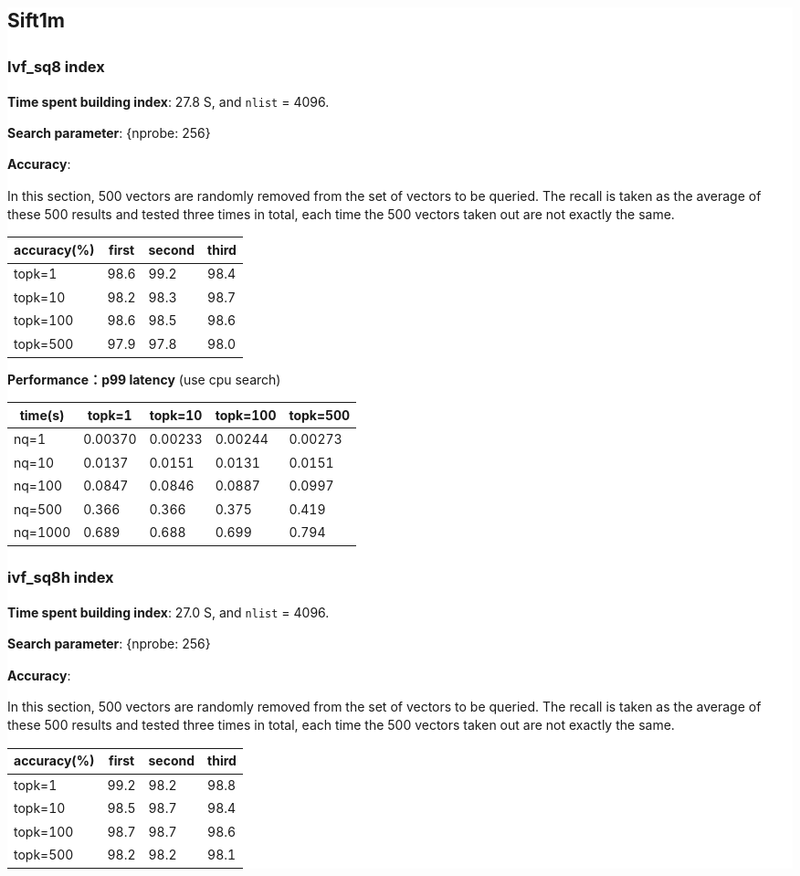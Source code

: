 ## Sift1m

### Ivf_sq8 index

**Time spent building index**: 27.8 S, and `nlist` = 4096.

**Search parameter**: {nprobe: 256}

**Accuracy**:

In this section, 500 vectors are randomly removed from the set of vectors to be queried. The recall is taken as the average of these 500 results and tested three times in total, each time the 500 vectors taken out are not exactly the same.

| accuracy(%) | first | second | third |
| ----------- | ----- | ------ | ----- |
| topk=1      | 98.6  | 99.2   | 98.4  |
| topk=10     | 98.2  | 98.3   | 98.7  |
| topk=100    | 98.6  | 98.5   | 98.6  |
| topk=500    | 97.9  | 97.8   | 98.0  |

**Performance：p99 latency**
(use cpu search)

| time(s) | topk=1  | topk=10 | topk=100 | topk=500 |
| ------- | ------- | ------- | -------- | -------- |
| nq=1    | 0.00370 | 0.00233 | 0.00244  | 0.00273  |
| nq=10   | 0.0137  | 0.0151  | 0.0131   | 0.0151   |
| nq=100  | 0.0847  | 0.0846  | 0.0887   | 0.0997   |
| nq=500  | 0.366   | 0.366   | 0.375    | 0.419    |
| nq=1000 | 0.689   | 0.688   | 0.699    | 0.794    |

### ivf_sq8h index

**Time spent building index**: 27.0 S, and `nlist` = 4096.

**Search parameter**: {nprobe: 256}

**Accuracy**:

In this section, 500 vectors are randomly removed from the set of vectors to be queried. The recall is taken as the average of these 500 results and tested three times in total, each time the 500 vectors taken out are not exactly the same.

| accuracy(%) | first | second | third |
| ----------- | ----- | ------ | ----- |
| topk=1      | 99.2  | 98.2   | 98.8  |
| topk=10     | 98.5  | 98.7   | 98.4  |
| topk=100    | 98.7  | 98.7   | 98.6  |
| topk=500    | 98.2  | 98.2   | 98.1  |

